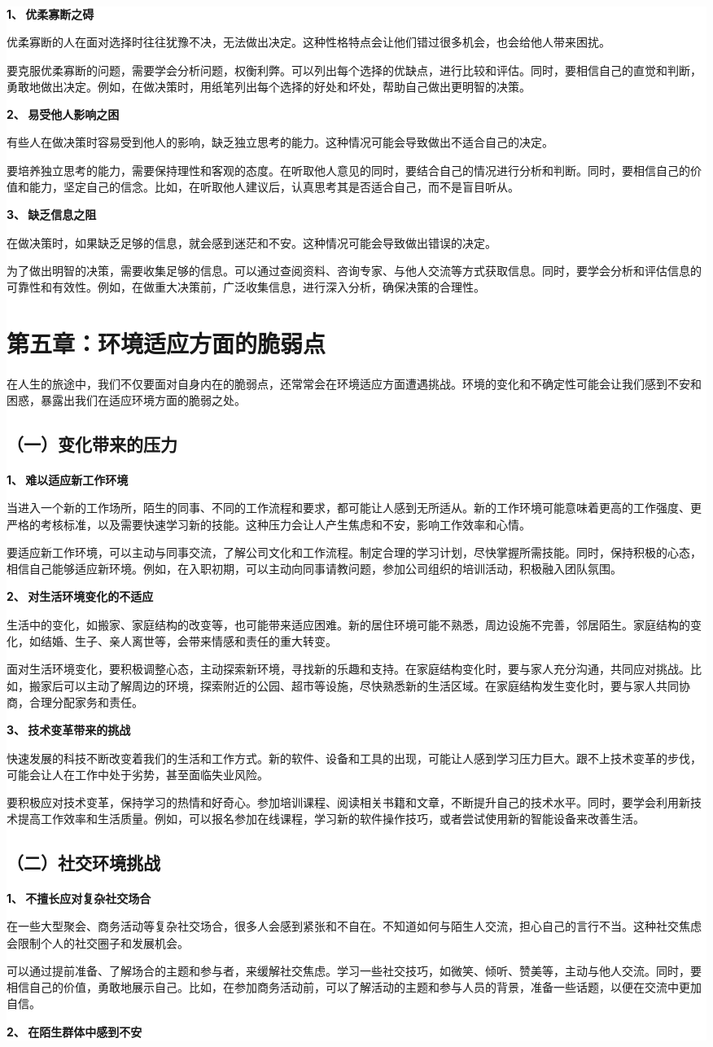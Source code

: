 **1、 优柔寡断之碍** 

优柔寡断的人在面对选择时往往犹豫不决，无法做出决定。这种性格特点会让他们错过很多机会，也会给他人带来困扰。

要克服优柔寡断的问题，需要学会分析问题，权衡利弊。可以列出每个选择的优缺点，进行比较和评估。同时，要相信自己的直觉和判断，勇敢地做出决定。例如，在做决策时，用纸笔列出每个选择的好处和坏处，帮助自己做出更明智的决策。

**2、 易受他人影响之困** 

有些人在做决策时容易受到他人的影响，缺乏独立思考的能力。这种情况可能会导致做出不适合自己的决定。

要培养独立思考的能力，需要保持理性和客观的态度。在听取他人意见的同时，要结合自己的情况进行分析和判断。同时，要相信自己的价值和能力，坚定自己的信念。比如，在听取他人建议后，认真思考其是否适合自己，而不是盲目听从。

**3、 缺乏信息之阻** 

在做决策时，如果缺乏足够的信息，就会感到迷茫和不安。这种情况可能会导致做出错误的决定。

为了做出明智的决策，需要收集足够的信息。可以通过查阅资料、咨询专家、与他人交流等方式获取信息。同时，要学会分析和评估信息的可靠性和有效性。例如，在做重大决策前，广泛收集信息，进行深入分析，确保决策的合理性。

# 第五章：环境适应方面的脆弱点

在人生的旅途中，我们不仅要面对自身内在的脆弱点，还常常会在环境适应方面遭遇挑战。环境的变化和不确定性可能会让我们感到不安和困惑，暴露出我们在适应环境方面的脆弱之处。

## （一）变化带来的压力

**1、 难以适应新工作环境** 

当进入一个新的工作场所，陌生的同事、不同的工作流程和要求，都可能让人感到无所适从。新的工作环境可能意味着更高的工作强度、更严格的考核标准，以及需要快速学习新的技能。这种压力会让人产生焦虑和不安，影响工作效率和心情。

要适应新工作环境，可以主动与同事交流，了解公司文化和工作流程。制定合理的学习计划，尽快掌握所需技能。同时，保持积极的心态，相信自己能够适应新环境。例如，在入职初期，可以主动向同事请教问题，参加公司组织的培训活动，积极融入团队氛围。

**2、 对生活环境变化的不适应** 

生活中的变化，如搬家、家庭结构的改变等，也可能带来适应困难。新的居住环境可能不熟悉，周边设施不完善，邻居陌生。家庭结构的变化，如结婚、生子、亲人离世等，会带来情感和责任的重大转变。

面对生活环境变化，要积极调整心态，主动探索新环境，寻找新的乐趣和支持。在家庭结构变化时，要与家人充分沟通，共同应对挑战。比如，搬家后可以主动了解周边的环境，探索附近的公园、超市等设施，尽快熟悉新的生活区域。在家庭结构发生变化时，要与家人共同协商，合理分配家务和责任。

**3、 技术变革带来的挑战** 

快速发展的科技不断改变着我们的生活和工作方式。新的软件、设备和工具的出现，可能让人感到学习压力巨大。跟不上技术变革的步伐，可能会让人在工作中处于劣势，甚至面临失业风险。

要积极应对技术变革，保持学习的热情和好奇心。参加培训课程、阅读相关书籍和文章，不断提升自己的技术水平。同时，要学会利用新技术提高工作效率和生活质量。例如，可以报名参加在线课程，学习新的软件操作技巧，或者尝试使用新的智能设备来改善生活。

## （二）社交环境挑战

**1、 不擅长应对复杂社交场合** 

在一些大型聚会、商务活动等复杂社交场合，很多人会感到紧张和不自在。不知道如何与陌生人交流，担心自己的言行不当。这种社交焦虑会限制个人的社交圈子和发展机会。

可以通过提前准备、了解场合的主题和参与者，来缓解社交焦虑。学习一些社交技巧，如微笑、倾听、赞美等，主动与他人交流。同时，要相信自己的价值，勇敢地展示自己。比如，在参加商务活动前，可以了解活动的主题和参与人员的背景，准备一些话题，以便在交流中更加自信。

**2、 在陌生群体中感到不安** 
